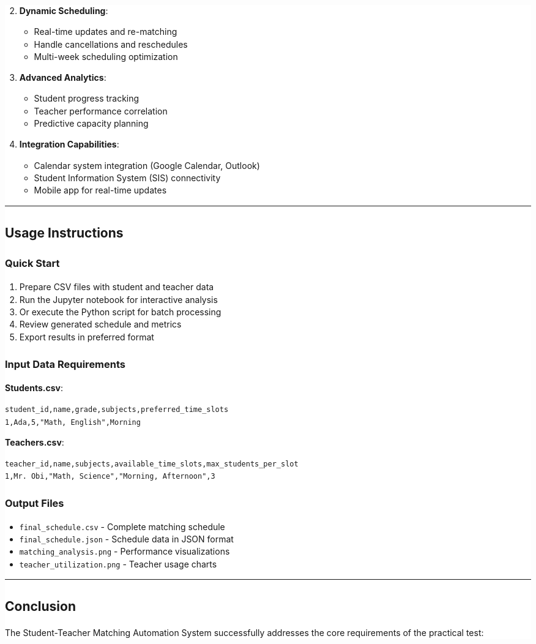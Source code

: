 2. **Dynamic Scheduling**:
   - Real-time updates and re-matching
   - Handle cancellations and reschedules
   - Multi-week scheduling optimization

3. **Advanced Analytics**:
   - Student progress tracking
   - Teacher performance correlation
   - Predictive capacity planning

4. **Integration Capabilities**:
   - Calendar system integration (Google Calendar, Outlook)
   - Student Information System (SIS) connectivity
   - Mobile app for real-time updates

---

## Usage Instructions

### Quick Start
1. Prepare CSV files with student and teacher data
2. Run the Jupyter notebook for interactive analysis
3. Or execute the Python script for batch processing
4. Review generated schedule and metrics
5. Export results in preferred format

### Input Data Requirements

**Students.csv**:
```csv
student_id,name,grade,subjects,preferred_time_slots
1,Ada,5,"Math, English",Morning
```

**Teachers.csv**:
```csv
teacher_id,name,subjects,available_time_slots,max_students_per_slot
1,Mr. Obi,"Math, Science","Morning, Afternoon",3
```

### Output Files
- `final_schedule.csv` - Complete matching schedule
- `final_schedule.json` - Schedule data in JSON format  
- `matching_analysis.png` - Performance visualizations
- `teacher_utilization.png` - Teacher usage charts

---

## Conclusion

The Student-Teacher Matching Automation System successfully addresses the core requirements of the practical test:
